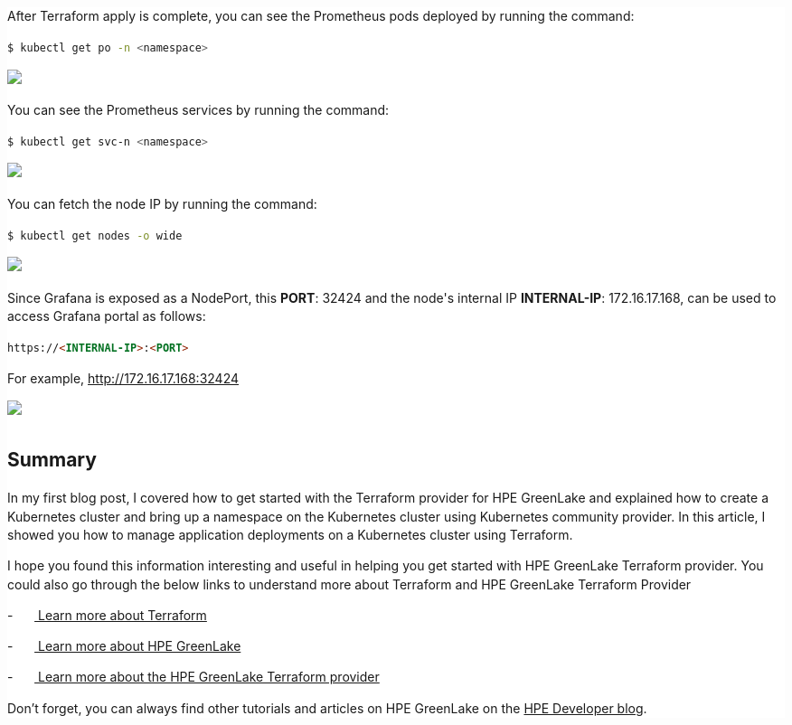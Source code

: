 After Terraform apply is complete, you can see the Prometheus pods deployed by running the command:

```bash
$ kubectl get po -n <namespace>
```

![](/img/12.png)

You can see the Prometheus services by running the command: 

```bash
$ kubectl get svc-n <namespace>
```

![](/img/13.png)

You can fetch the node IP by running the command: 

```bash
$ kubectl get nodes -o wide
```

![](/img/14.png)

Since Grafana is exposed as a NodePort, this **PORT**: 32424 and the node's internal IP **INTERNAL-IP**: 172.16.17.168, can be used to access Grafana portal as follows:

```markdown
https://<INTERNAL-IP>:<PORT>
```

For example, http://172.16.17.168:32424

![](/img/14-2-.png)

## Summary

In [](https://developer.hpe.com/blog/infrastructure-as-code-on-hpe-greenlake-using-terraform/)my first blog post, I covered how to get started with the Terraform provider for HPE GreenLake and explained how to create a Kubernetes cluster and bring up a namespace on the Kubernetes cluster using Kubernetes community provider. In this article, I showed you how to manage application deployments on a Kubernetes cluster using Terraform.

I hope you found this information interesting and useful in helping you get started with HPE GreenLake Terraform provider. You could also go through the below links to understand more about Terraform and HPE GreenLake Terraform Provider

\-      [ Learn more about Terraform](https://www.terraform.io/)

\-      [ Learn more about HPE GreenLake](https://www.hpe.com/us/en/greenlake.html)

\-      [ Learn more about the HPE GreenLake Terraform provider](https://registry.terraform.io/providers/HPE/hpegl)

Don’t forget, you can always find other tutorials and articles on HPE GreenLake on the [HPE Developer blog](https://developer.hpe.com/blog).